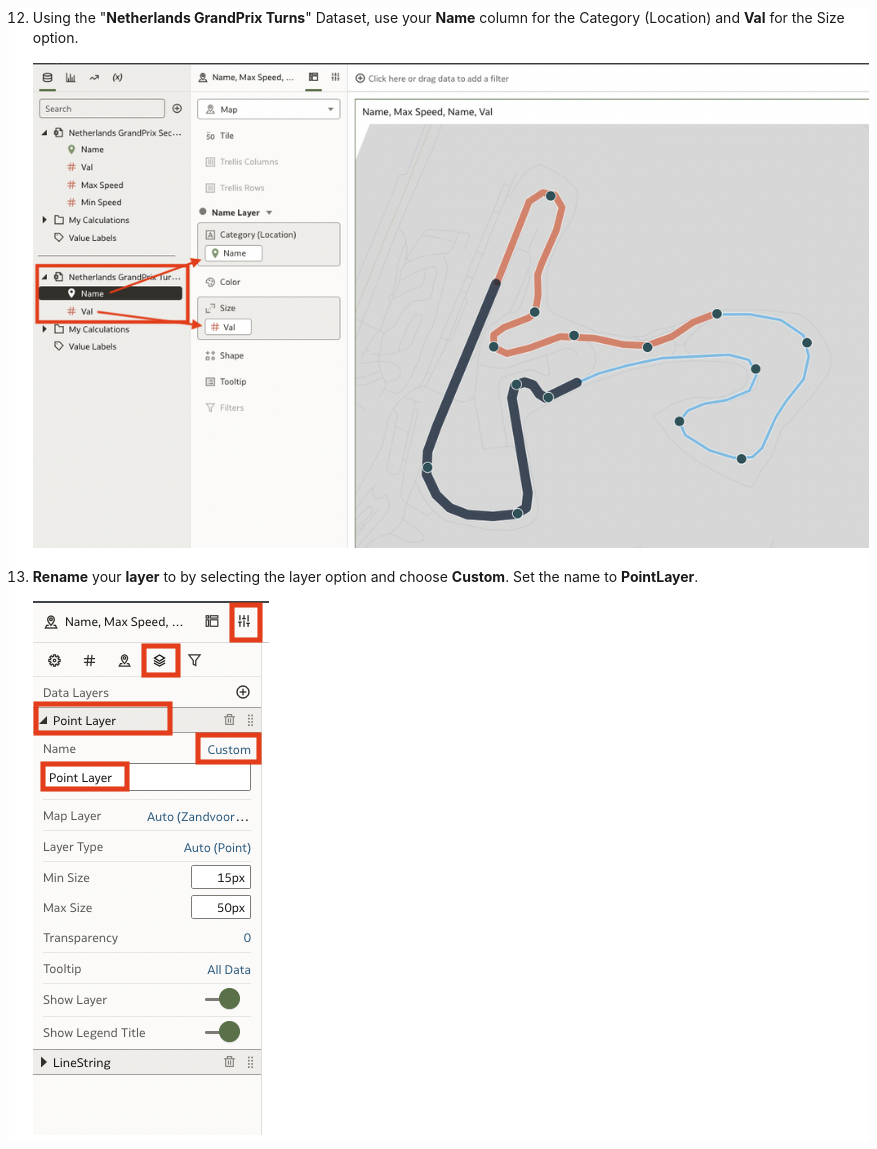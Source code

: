 12. Using the "**Netherlands GrandPrix Turns**" Dataset, use your **Name** column for the Category (Location) and **Val** for the Size option.

    ![Add the turns to the map layer](./images/turns-options-name-val2.png)

13. **Rename** your **layer** to by selecting the layer option and choose **Custom**.  Set the name to **PointLayer**.

    ![Rename your point layer](./images/point-layer2.png)
